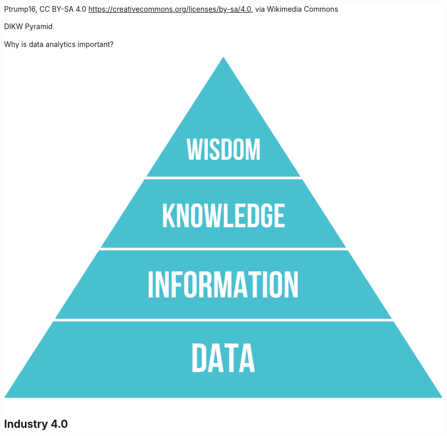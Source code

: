 Ptrump16, CC BY-SA 4.0 <https://creativecommons.org/licenses/by-sa/4.0>,
via Wikimedia Commons

DIKW Pyramid

Why is data analytics important?

![](lecimages/image5.png)

## Industry 4.0

<figure>
